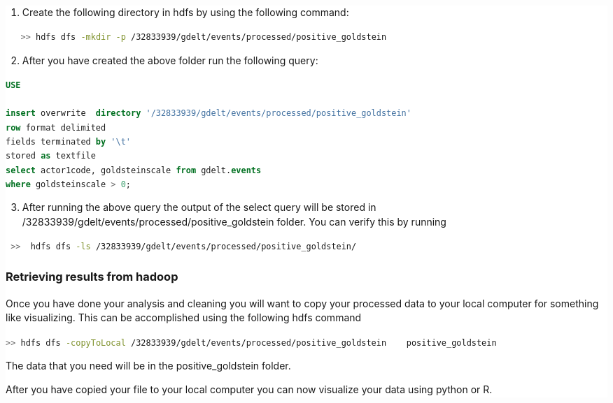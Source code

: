 1. Create the following directory in hdfs by using the following command: 

```bash 
   >> hdfs dfs -mkdir -p /32833939/gdelt/events/processed/positive_goldstein
```

2. After you have created the above folder run the following query: 


```sql 
USE 

insert overwrite  directory '/32833939/gdelt/events/processed/positive_goldstein'
row format delimited
fields terminated by '\t' 
stored as textfile 
select actor1code, goldsteinscale from gdelt.events
where goldsteinscale > 0;

```

3. After running the above query the output of the select query will be stored in /32833939/gdelt/events/processed/positive_goldstein
folder. You can verify this by running 

```bash 
 >>  hdfs dfs -ls /32833939/gdelt/events/processed/positive_goldstein/ 
```


### Retrieving results from hadoop

Once you have done your analysis and cleaning you will want to copy your processed data to your local computer for something like visualizing. 
This can be accomplished using the following hdfs command

```bash 
>> hdfs dfs -copyToLocal /32833939/gdelt/events/processed/positive_goldstein    positive_goldstein

```
The data that you need will be in the positive_goldstein folder. 

After you have copied your file to your local computer you can now visualize 
your data using python or R. 


